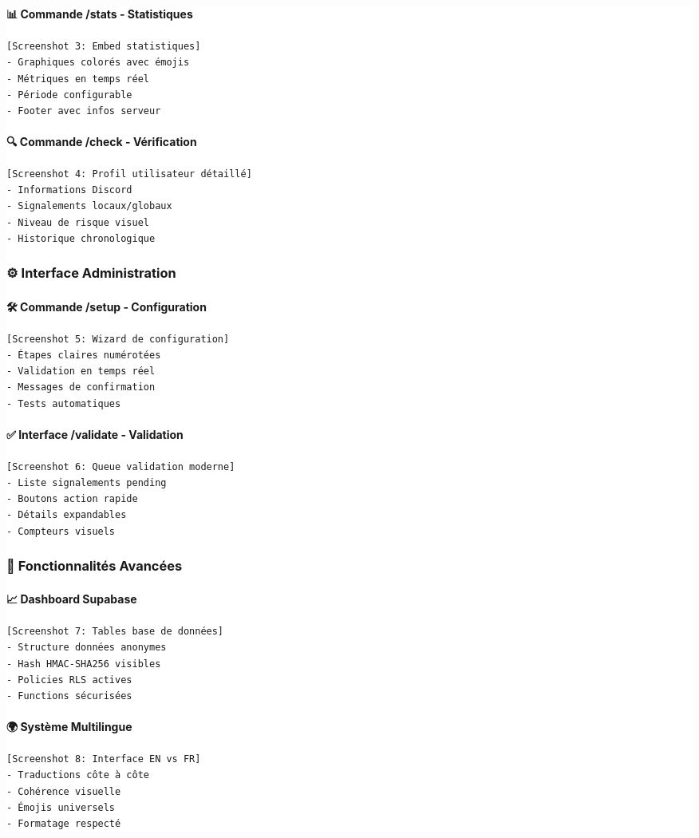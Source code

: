 #### 📊 **Commande /stats - Statistiques**  
```
[Screenshot 3: Embed statistiques]
- Graphiques colorés avec émojis
- Métriques en temps réel
- Période configurable
- Footer avec infos serveur
```

#### 🔍 **Commande /check - Vérification**
```
[Screenshot 4: Profil utilisateur détaillé]
- Informations Discord
- Signalements locaux/globaux  
- Niveau de risque visuel
- Historique chronologique
```

### ⚙️ **Interface Administration**

#### 🛠️ **Commande /setup - Configuration**
```
[Screenshot 5: Wizard de configuration]  
- Étapes claires numérotées
- Validation en temps réel
- Messages de confirmation
- Tests automatiques
```

#### ✅ **Interface /validate - Validation**
```
[Screenshot 6: Queue validation moderne]
- Liste signalements pending
- Boutons action rapide
- Détails expandables  
- Compteurs visuels
```

### 🔧 **Fonctionnalités Avancées**

#### 📈 **Dashboard Supabase**
```
[Screenshot 7: Tables base de données]
- Structure données anonymes
- Hash HMAC-SHA256 visibles
- Policies RLS actives
- Functions sécurisées
```

#### 🌍 **Système Multilingue**  
```
[Screenshot 8: Interface EN vs FR]
- Traductions côte à côte
- Cohérence visuelle
- Émojis universels
- Formatage respecté
```
